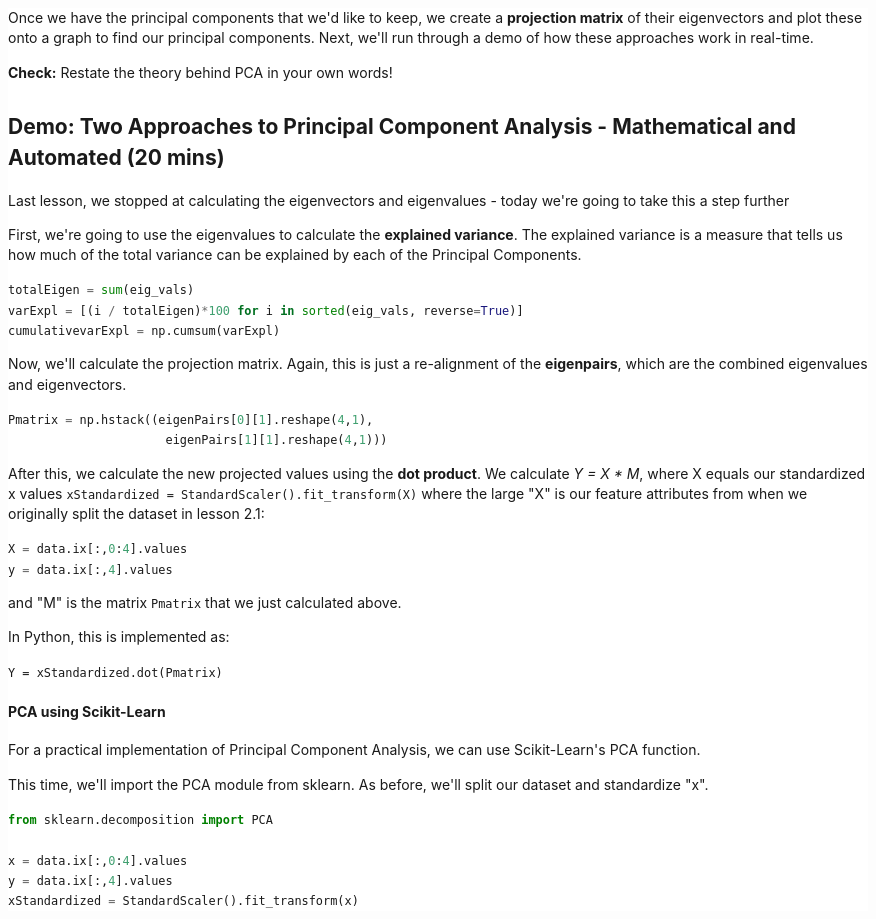 Once we have the principal components that we'd like to keep, we create a **projection matrix** of their eigenvectors and plot these onto a graph to find our principal components. Next, we'll run through a demo of how these approaches work in real-time.

**Check:** Restate the theory behind PCA in your own words!

<a name="demo"></a>
## Demo: Two Approaches to Principal Component Analysis - Mathematical and Automated (20 mins)

Last lesson, we stopped at calculating the eigenvectors and eigenvalues - today we're going to take this a step further 

First, we're going to use the eigenvalues to calculate the **explained variance**. The explained variance is a measure that tells us how much of the total variance can be explained by each of the Principal Components. 

```python
totalEigen = sum(eig_vals)
varExpl = [(i / totalEigen)*100 for i in sorted(eig_vals, reverse=True)]
cumulativevarExpl = np.cumsum(varExpl)
```
Now, we'll calculate the projection matrix. Again, this is just a re-alignment of the **eigenpairs**, which are the combined eigenvalues and eigenvectors.

```python
Pmatrix = np.hstack((eigenPairs[0][1].reshape(4,1),
                      eigenPairs[1][1].reshape(4,1)))

```

After this, we calculate the new projected values using the **dot product**. We calculate *Y = X * M*, where X equals our standardized x values ```xStandardized = StandardScaler().fit_transform(X)``` where the large "X" is our feature attributes from when we originally split the dataset in lesson 2.1:

```python
X = data.ix[:,0:4].values
y = data.ix[:,4].values
```

and "M" is the matrix ```Pmatrix``` that we just calculated above. 

In Python, this is implemented as: 

```
Y = xStandardized.dot(Pmatrix)
```

#### PCA using Scikit-Learn

For a practical implementation of Principal Component Analysis, we can use Scikit-Learn's PCA function. 

This time, we'll import the PCA module from sklearn. As before, we'll split our dataset and standardize "x".

```python
from sklearn.decomposition import PCA 

x = data.ix[:,0:4].values
y = data.ix[:,4].values
xStandardized = StandardScaler().fit_transform(x)
```
